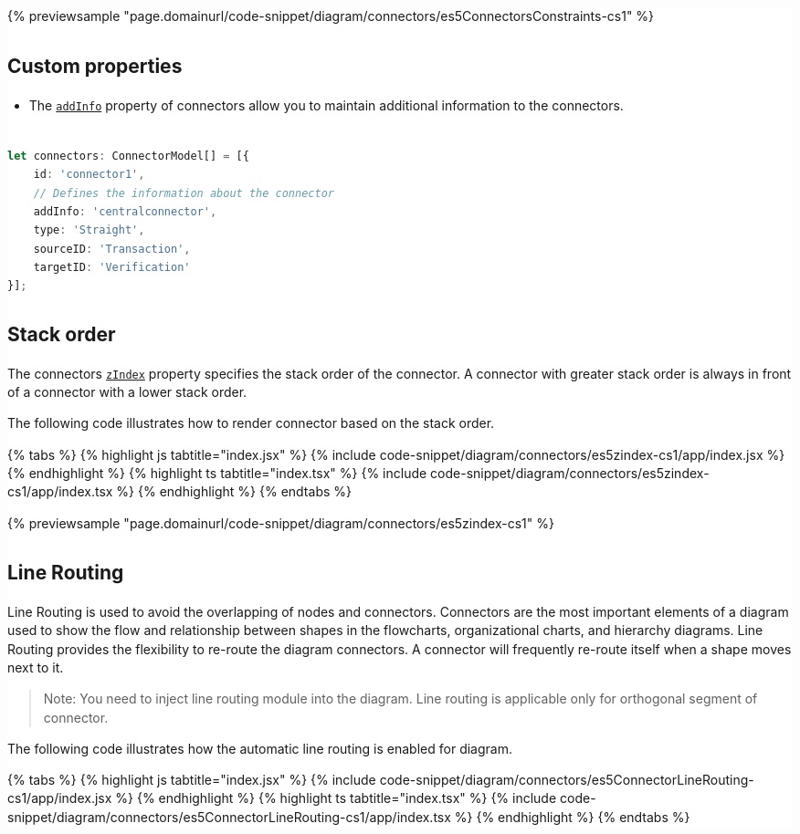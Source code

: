  {% previewsample "page.domainurl/code-snippet/diagram/connectors/es5ConnectorsConstraints-cs1" %}

## Custom properties

* The [`addInfo`](https://ej2.syncfusion.com/react/documentation/api/diagram/connector#addinfo) property of connectors allow you to maintain additional information to the connectors.

```ts

let connectors: ConnectorModel[] = [{
    id: 'connector1',
    // Defines the information about the connector
    addInfo: 'centralconnector',
    type: 'Straight',
    sourceID: 'Transaction',
    targetID: 'Verification'
}];

```

## Stack order

The connectors [`zIndex`](https://ej2.syncfusion.com/react/documentation/api/diagram/connector#zindex) property specifies the stack order of the connector. A connector with greater stack order is always in front of a connector with a lower stack order.

The following code illustrates how to render connector based on the stack order.

{% tabs %}
{% highlight js tabtitle="index.jsx" %}
{% include code-snippet/diagram/connectors/es5zindex-cs1/app/index.jsx %}
{% endhighlight %}
{% highlight ts tabtitle="index.tsx" %}
{% include code-snippet/diagram/connectors/es5zindex-cs1/app/index.tsx %}
{% endhighlight %}
{% endtabs %}

 {% previewsample "page.domainurl/code-snippet/diagram/connectors/es5zindex-cs1" %}

## Line Routing

Line Routing is used to avoid the overlapping of nodes and connectors. Connectors are the most important elements of a diagram used to show the flow and relationship between shapes in the flowcharts, organizational charts, and hierarchy diagrams. Line Routing provides the flexibility to re-route the diagram connectors. A connector will frequently re-route itself when a shape moves next to it.

>Note: You need to inject line routing module into the diagram. Line routing is applicable only for orthogonal segment of connector.

The following code illustrates how the automatic line routing is enabled for diagram.

{% tabs %}
{% highlight js tabtitle="index.jsx" %}
{% include code-snippet/diagram/connectors/es5ConnectorLineRouting-cs1/app/index.jsx %}
{% endhighlight %}
{% highlight ts tabtitle="index.tsx" %}
{% include code-snippet/diagram/connectors/es5ConnectorLineRouting-cs1/app/index.tsx %}
{% endhighlight %}
{% endtabs %}
